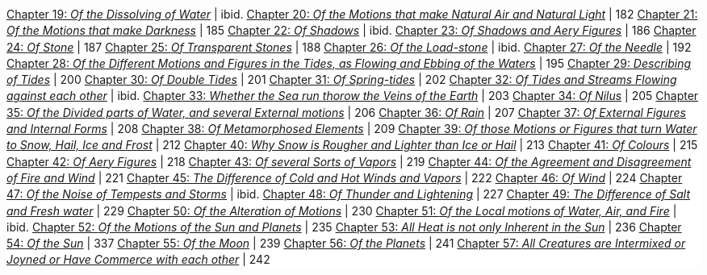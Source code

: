 [Chapter 19: *Of the Dissolving of Water*](../texts/philosophical-and-physical-opinions/#chap5-XIX) | ibid.
[Chapter 20: *Of the Motions that make Natural Air and Natural Light*](../texts/philosophical-and-physical-opinions/#chap5-XX) | 182
[Chapter 21: *Of the Motions that make Darkness*](../texts/philosophical-and-physical-opinions/#chap5-XXI) | 185
[Chapter 22: *Of Shadows*](../texts/philosophical-and-physical-opinions/#chap5-XXII) | ibid.
[Chapter 23: *Of Shadows and Aery Figures*](../texts/philosophical-and-physical-opinions/#chap5-XXIII) | 186
[Chapter 24: *Of Stone*](../texts/philosophical-and-physical-opinions/#chap5-XXIV) | 187
[Chapter 25: *Of Transparent Stones*](../texts/philosophical-and-physical-opinions/#chap5-XXV) | 188
[Chapter 26: *Of the Load-stone*](../texts/philosophical-and-physical-opinions/#chap5-XXVI) | ibid.
[Chapter 27: *Of the Needle*](../texts/philosophical-and-physical-opinions/#chap5-XXVII) | 192
[Chapter 28: *Of the Different Motions and Figures in the Tides, as Flowing and Ebbing of the Waters*](../texts/philosophical-and-physical-opinions/#chap5-XXVIII) | 195
[Chapter 29: *Describing of Tides*](../texts/philosophical-and-physical-opinions/#chap5-XXIX) | 200
[Chapter 30: *Of Double Tides*](../texts/philosophical-and-physical-opinions/#chap5-XXX) | 201
[Chapter 31: *Of Spring-tides*](../texts/philosophical-and-physical-opinions/#chap5-XXXI) | 202
[Chapter 32: *Of Tides and Streams Flowing against each other*](../texts/philosophical-and-physical-opinions/#chap5-XXXII) | ibid.
[Chapter 33: *Whether the Sea run thorow the Veins of the Earth*](../texts/philosophical-and-physical-opinions/#chap5-XXIII) | 203
[Chapter 34: *Of Nilus*](../texts/philosophical-and-physical-opinions/#chap5-XXXIV) | 205
[Chapter 35: *Of the Divided parts of Water, and several External motions*](../texts/philosophical-and-physical-opinions/#chap5-XXXV) | 206
[Chapter 36: *Of Rain*](../texts/philosophical-and-physical-opinions/#chap5-XXXVI) | 207
[Chapter 37: *Of External Figures and Internal Forms*](../texts/philosophical-and-physical-opinions/#chap5-XXXVII) | 208
[Chapter 38: *Of Metamorphosed Elements*](../texts/philosophical-and-physical-opinions/#chap5-XXXVIII) | 209
[Chapter 39: *Of those Motions or Figures that turn Water to Snow, Hail, Ice and Frost*](../texts/philosophical-and-physical-opinions/#chap5-XXXIX) | 212
[Chapter 40: *Why Snow is Rougher and Lighter than Ice or Hail*](../texts/philosophical-and-physical-opinions/#chap5-XL) | 213
[Chapter 41: *Of Colours*](../texts/philosophical-and-physical-opinions/#chap5-XLI) | 215
[Chapter 42: *Of Aery Figures*](../texts/philosophical-and-physical-opinions/#chap5-XLII) | 218
[Chapter 43: *Of several Sorts of Vapors*](../texts/philosophical-and-physical-opinions/#chap5-XLIII) | 219
[Chapter 44: *Of the Agreement and Disagreement of Fire and Wind*](../texts/philosophical-and-physical-opinions/#chap5-XLIV) | 221
[Chapter 45: *The Difference of Cold and Hot Winds and Vapors*](../texts/philosophical-and-physical-opinions/#chap5-XLV) | 222
[Chapter 46: *Of Wind*](../texts/philosophical-and-physical-opinions/#chap5-XLVI) | 224
[Chapter 47: *Of the Noise of Tempests and Storms*](../texts/philosophical-and-physical-opinions/#chap5-XLVII) | ibid.
[Chapter 48: *Of Thunder and Lightening*](../texts/philosophical-and-physical-opinions/#chap5-XLVIII) | 227
[Chapter 49: *The Difference of Salt and Fresh water*](../texts/philosophical-and-physical-opinions/#chap5-XLIX) | 229
[Chapter 50: *Of the Alteration of Motions*](../texts/philosophical-and-physical-opinions/#chap5-L) | 230
[Chapter 51: *Of the Local motions of Water, Air, and Fire*](../texts/philosophical-and-physical-opinions/#chap5-LI) | ibid.
[Chapter 52: *Of the Motions of the Sun and Planets*](../texts/philosophical-and-physical-opinions/#chap5-LII) | 235
[Chapter 53: *All Heat is not only Inherent in the Sun*](../texts/philosophical-and-physical-opinions/#chap5-LIII) | 236
[Chapter 54: *Of the Sun*](../texts/philosophical-and-physical-opinions/#chap5-LIV) | 337
[Chapter 55: *Of the Moon*](../texts/philosophical-and-physical-opinions/#chap5-LV) | 239
[Chapter 56: *Of the Planets*](../texts/philosophical-and-physical-opinions/#chap5-LVI) | 241
[Chapter 57: *All Creatures are Intermixed or Joyned or Have Commerce with each other*](../texts/philosophical-and-physical-opinions/#chap5-LVII) | 242